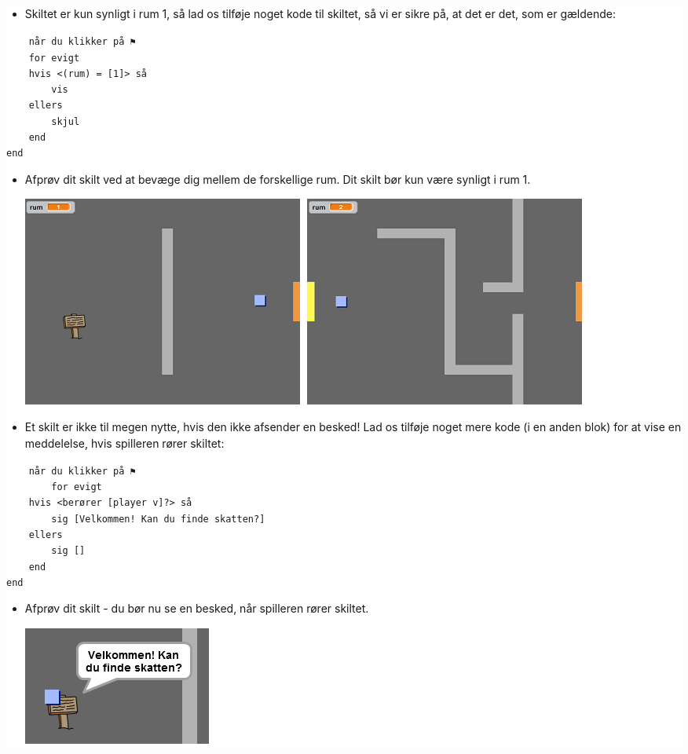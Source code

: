 + Skiltet er kun synligt i rum 1, så lad os tilføje noget kode til skiltet, så vi er sikre på, at det er det, som er gældende:

```blocks 
	når du klikker på ⚑ 
	for evigt 
   	hvis <(rum) = [1]> så 
      	vis    
   	ellers  
      	skjul  
   	end 
end 
``` 
 
+ Afprøv dit skilt ved at bevæge dig mellem de forskellige rum. Dit skilt bør kun være synligt i rum 1. 
 
	![screenshot](world-sign-test.png)  
 
+ Et skilt er ikke til megen nytte, hvis den ikke afsender en besked! Lad os tilføje noget mere kode (i en anden blok) for at vise en meddelelse, hvis spilleren rører skiltet:  

```blocks  
	når du klikker på ⚑ 
		for evigt 
   	hvis <berører [player v]?> så 
      	sig [Velkommen! Kan du finde skatten?]  
  	ellers 
      	sig [] 
   	end 
end 
```   
+ Afprøv dit skilt - du bør nu se en besked, når spilleren rører skiltet. 

	![screenshot](world-sign-test2.png)  

